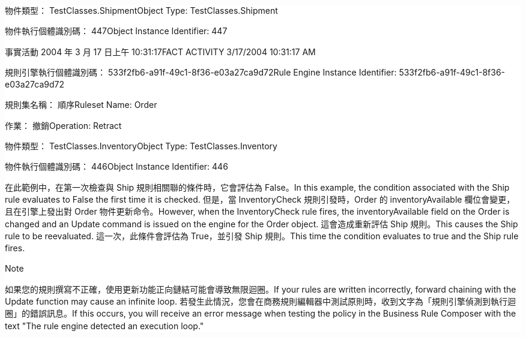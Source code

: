  <span data-ttu-id="93425-473">物件類型： TestClasses.Shipment</span><span class="sxs-lookup"><span data-stu-id="93425-473">Object Type: TestClasses.Shipment</span></span>  
  
 <span data-ttu-id="93425-474">物件執行個體識別碼： 447</span><span class="sxs-lookup"><span data-stu-id="93425-474">Object Instance Identifier: 447</span></span>  
  
 <span data-ttu-id="93425-475">事實活動 2004 年 3 月 17 日上午 10:31:17</span><span class="sxs-lookup"><span data-stu-id="93425-475">FACT ACTIVITY 3/17/2004 10:31:17 AM</span></span>  
  
 <span data-ttu-id="93425-476">規則引擎執行個體識別碼： 533f2fb6-a91f-49c1-8f36-e03a27ca9d72</span><span class="sxs-lookup"><span data-stu-id="93425-476">Rule Engine Instance Identifier: 533f2fb6-a91f-49c1-8f36-e03a27ca9d72</span></span>  
  
 <span data-ttu-id="93425-477">規則集名稱： 順序</span><span class="sxs-lookup"><span data-stu-id="93425-477">Ruleset Name: Order</span></span>  
  
 <span data-ttu-id="93425-478">作業： 撤銷</span><span class="sxs-lookup"><span data-stu-id="93425-478">Operation: Retract</span></span>  
  
 <span data-ttu-id="93425-479">物件類型： TestClasses.Inventory</span><span class="sxs-lookup"><span data-stu-id="93425-479">Object Type: TestClasses.Inventory</span></span>  
  
 <span data-ttu-id="93425-480">物件執行個體識別碼： 446</span><span class="sxs-lookup"><span data-stu-id="93425-480">Object Instance Identifier: 446</span></span>  
  
 <span data-ttu-id="93425-481">在此範例中，在第一次檢查與 Ship 規則相關聯的條件時，它會評估為 False。</span><span class="sxs-lookup"><span data-stu-id="93425-481">In this example, the condition associated with the Ship rule evaluates to False the first time it is checked.</span></span>  <span data-ttu-id="93425-482">但是，當 InventoryCheck 規則引發時，Order 的 inventoryAvailable 欄位會變更，且在引擎上發出對 Order 物件更新命令。</span><span class="sxs-lookup"><span data-stu-id="93425-482">However, when the InventoryCheck rule fires, the inventoryAvailable field on the Order is changed and an Update command is issued on the engine for the Order object.</span></span>  <span data-ttu-id="93425-483">這會造成重新評估 Ship 規則。</span><span class="sxs-lookup"><span data-stu-id="93425-483">This causes the Ship rule to be reevaluated.</span></span>  <span data-ttu-id="93425-484">這一次，此條件會評估為 True，並引發 Ship 規則。</span><span class="sxs-lookup"><span data-stu-id="93425-484">This time the condition evaluates to true and the Ship rule fires.</span></span>  
  
> [!NOTE]
>  <span data-ttu-id="93425-485">如果您的規則撰寫不正確，使用更新功能正向鏈結可能會導致無限迴圈。</span><span class="sxs-lookup"><span data-stu-id="93425-485">If your rules are written incorrectly, forward chaining with the Update function may cause an infinite loop.</span></span>  <span data-ttu-id="93425-486">若發生此情況，您會在商務規則編輯器中測試原則時，收到文字為「規則引擎偵測到執行迴圈」的錯誤訊息。</span><span class="sxs-lookup"><span data-stu-id="93425-486">If this occurs, you will receive an error message when testing the policy in the Business Rule Composer with the text "The rule engine detected an execution loop."</span></span>